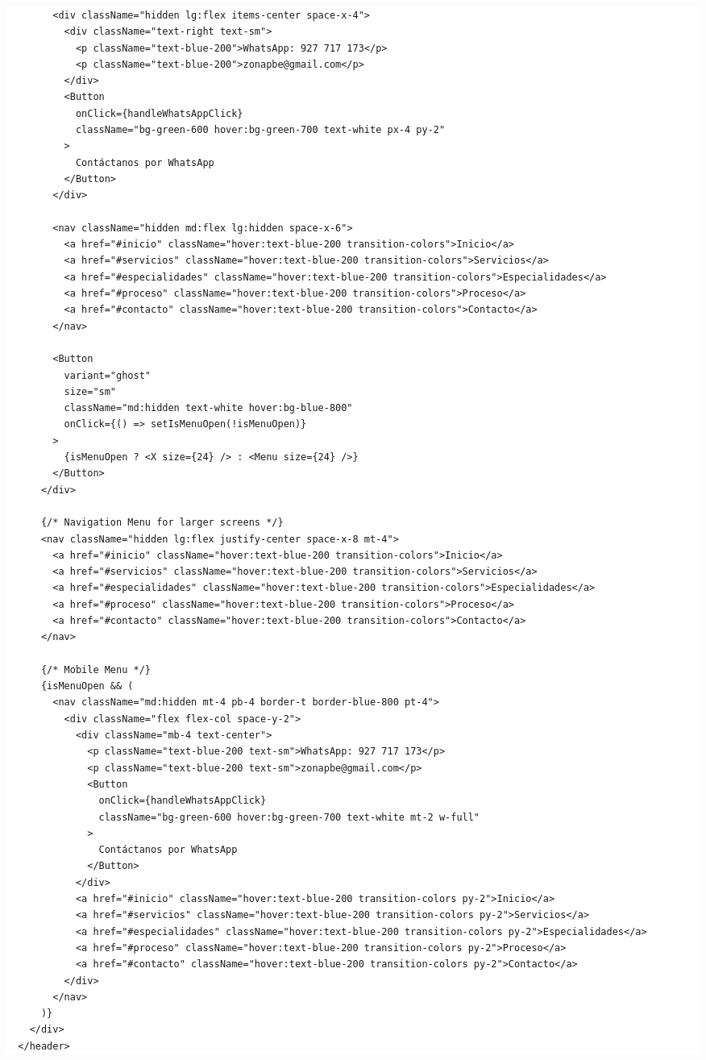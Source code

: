             <div className="hidden lg:flex items-center space-x-4">
              <div className="text-right text-sm">
                <p className="text-blue-200">WhatsApp: 927 717 173</p>
                <p className="text-blue-200">zonapbe@gmail.com</p>
              </div>
              <Button 
                onClick={handleWhatsAppClick}
                className="bg-green-600 hover:bg-green-700 text-white px-4 py-2"
              >
                Contáctanos por WhatsApp
              </Button>
            </div>
            
            <nav className="hidden md:flex lg:hidden space-x-6">
              <a href="#inicio" className="hover:text-blue-200 transition-colors">Inicio</a>
              <a href="#servicios" className="hover:text-blue-200 transition-colors">Servicios</a>
              <a href="#especialidades" className="hover:text-blue-200 transition-colors">Especialidades</a>
              <a href="#proceso" className="hover:text-blue-200 transition-colors">Proceso</a>
              <a href="#contacto" className="hover:text-blue-200 transition-colors">Contacto</a>
            </nav>

            <Button
              variant="ghost"
              size="sm"
              className="md:hidden text-white hover:bg-blue-800"
              onClick={() => setIsMenuOpen(!isMenuOpen)}
            >
              {isMenuOpen ? <X size={24} /> : <Menu size={24} />}
            </Button>
          </div>

          {/* Navigation Menu for larger screens */}
          <nav className="hidden lg:flex justify-center space-x-8 mt-4">
            <a href="#inicio" className="hover:text-blue-200 transition-colors">Inicio</a>
            <a href="#servicios" className="hover:text-blue-200 transition-colors">Servicios</a>
            <a href="#especialidades" className="hover:text-blue-200 transition-colors">Especialidades</a>
            <a href="#proceso" className="hover:text-blue-200 transition-colors">Proceso</a>
            <a href="#contacto" className="hover:text-blue-200 transition-colors">Contacto</a>
          </nav>

          {/* Mobile Menu */}
          {isMenuOpen && (
            <nav className="md:hidden mt-4 pb-4 border-t border-blue-800 pt-4">
              <div className="flex flex-col space-y-2">
                <div className="mb-4 text-center">
                  <p className="text-blue-200 text-sm">WhatsApp: 927 717 173</p>
                  <p className="text-blue-200 text-sm">zonapbe@gmail.com</p>
                  <Button 
                    onClick={handleWhatsAppClick}
                    className="bg-green-600 hover:bg-green-700 text-white mt-2 w-full"
                  >
                    Contáctanos por WhatsApp
                  </Button>
                </div>
                <a href="#inicio" className="hover:text-blue-200 transition-colors py-2">Inicio</a>
                <a href="#servicios" className="hover:text-blue-200 transition-colors py-2">Servicios</a>
                <a href="#especialidades" className="hover:text-blue-200 transition-colors py-2">Especialidades</a>
                <a href="#proceso" className="hover:text-blue-200 transition-colors py-2">Proceso</a>
                <a href="#contacto" className="hover:text-blue-200 transition-colors py-2">Contacto</a>
              </div>
            </nav>
          )}
        </div>
      </header>
